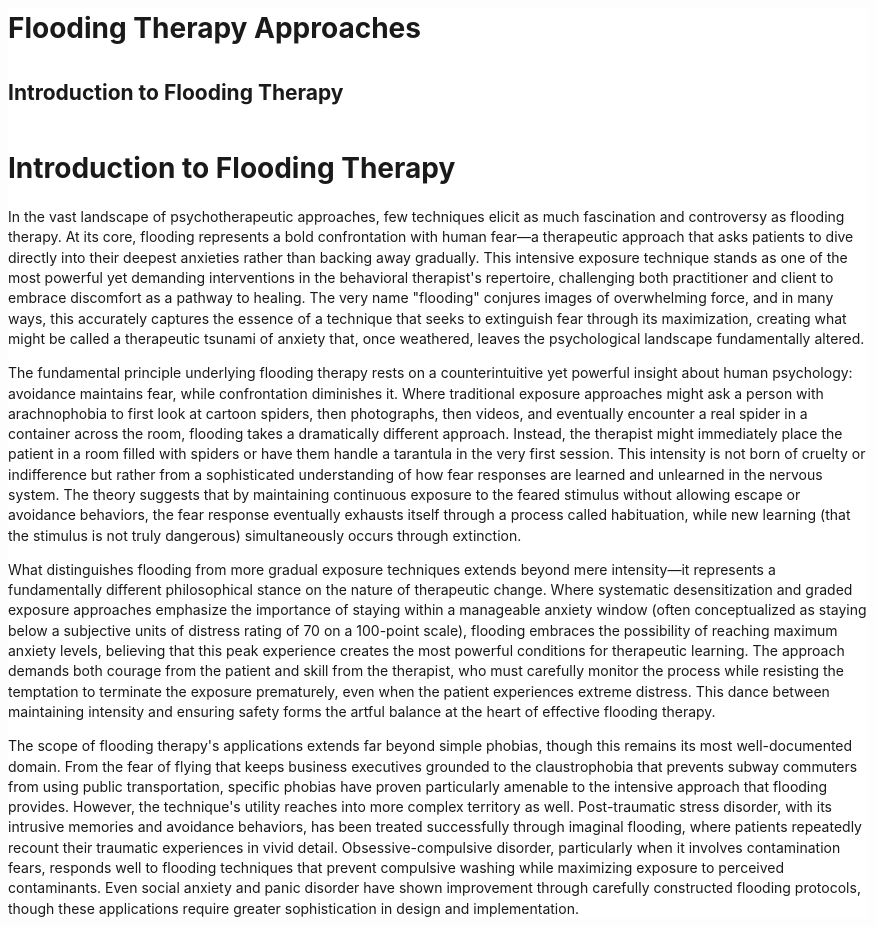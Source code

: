 
# Flooding Therapy Approaches

## Introduction to Flooding Therapy

# Introduction to Flooding Therapy

In the vast landscape of psychotherapeutic approaches, few techniques elicit as much fascination and controversy as flooding therapy. At its core, flooding represents a bold confrontation with human fear—a therapeutic approach that asks patients to dive directly into their deepest anxieties rather than backing away gradually. This intensive exposure technique stands as one of the most powerful yet demanding interventions in the behavioral therapist's repertoire, challenging both practitioner and client to embrace discomfort as a pathway to healing. The very name "flooding" conjures images of overwhelming force, and in many ways, this accurately captures the essence of a technique that seeks to extinguish fear through its maximization, creating what might be called a therapeutic tsunami of anxiety that, once weathered, leaves the psychological landscape fundamentally altered.

The fundamental principle underlying flooding therapy rests on a counterintuitive yet powerful insight about human psychology: avoidance maintains fear, while confrontation diminishes it. Where traditional exposure approaches might ask a person with arachnophobia to first look at cartoon spiders, then photographs, then videos, and eventually encounter a real spider in a container across the room, flooding takes a dramatically different approach. Instead, the therapist might immediately place the patient in a room filled with spiders or have them handle a tarantula in the very first session. This intensity is not born of cruelty or indifference but rather from a sophisticated understanding of how fear responses are learned and unlearned in the nervous system. The theory suggests that by maintaining continuous exposure to the feared stimulus without allowing escape or avoidance behaviors, the fear response eventually exhausts itself through a process called habituation, while new learning (that the stimulus is not truly dangerous) simultaneously occurs through extinction.

What distinguishes flooding from more gradual exposure techniques extends beyond mere intensity—it represents a fundamentally different philosophical stance on the nature of therapeutic change. Where systematic desensitization and graded exposure approaches emphasize the importance of staying within a manageable anxiety window (often conceptualized as staying below a subjective units of distress rating of 70 on a 100-point scale), flooding embraces the possibility of reaching maximum anxiety levels, believing that this peak experience creates the most powerful conditions for therapeutic learning. The approach demands both courage from the patient and skill from the therapist, who must carefully monitor the process while resisting the temptation to terminate the exposure prematurely, even when the patient experiences extreme distress. This dance between maintaining intensity and ensuring safety forms the artful balance at the heart of effective flooding therapy.

The scope of flooding therapy's applications extends far beyond simple phobias, though this remains its most well-documented domain. From the fear of flying that keeps business executives grounded to the claustrophobia that prevents subway commuters from using public transportation, specific phobias have proven particularly amenable to the intensive approach that flooding provides. However, the technique's utility reaches into more complex territory as well. Post-traumatic stress disorder, with its intrusive memories and avoidance behaviors, has been treated successfully through imaginal flooding, where patients repeatedly recount their traumatic experiences in vivid detail. Obsessive-compulsive disorder, particularly when it involves contamination fears, responds well to flooding techniques that prevent compulsive washing while maximizing exposure to perceived contaminants. Even social anxiety and panic disorder have shown improvement through carefully constructed flooding protocols, though these applications require greater sophistication in design and implementation.
